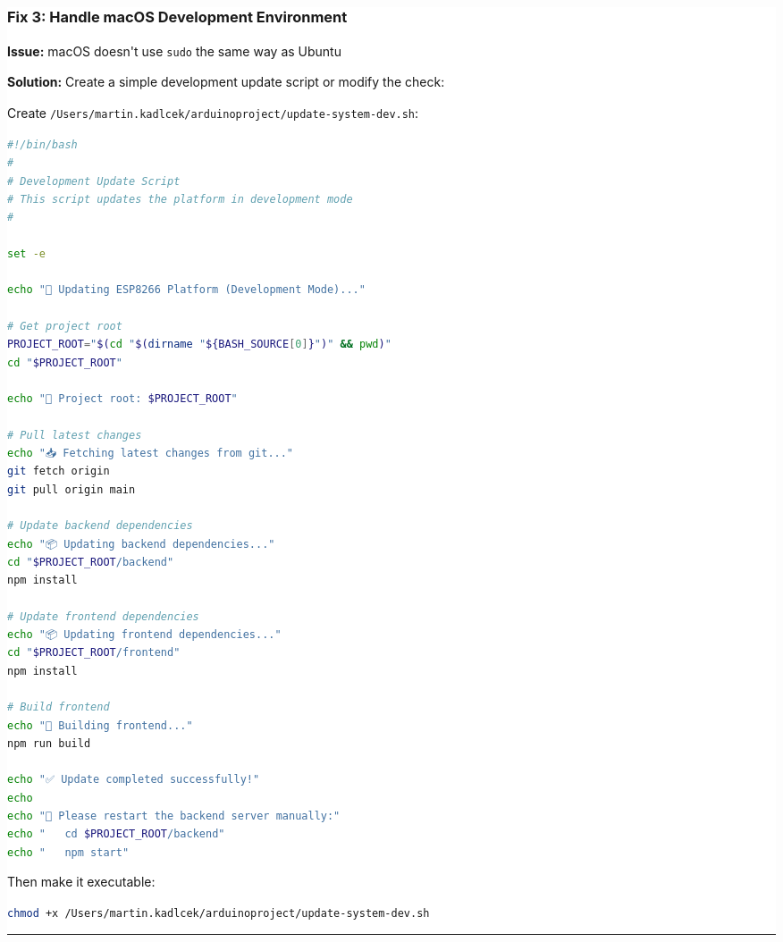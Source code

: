 
### Fix 3: Handle macOS Development Environment

**Issue:** macOS doesn't use `sudo` the same way as Ubuntu

**Solution:** Create a simple development update script or modify the check:

Create `/Users/martin.kadlcek/arduinoproject/update-system-dev.sh`:

```bash
#!/bin/bash
#
# Development Update Script
# This script updates the platform in development mode
#

set -e

echo "🔄 Updating ESP8266 Platform (Development Mode)..."

# Get project root
PROJECT_ROOT="$(cd "$(dirname "${BASH_SOURCE[0]}")" && pwd)"
cd "$PROJECT_ROOT"

echo "📍 Project root: $PROJECT_ROOT"

# Pull latest changes
echo "📥 Fetching latest changes from git..."
git fetch origin
git pull origin main

# Update backend dependencies
echo "📦 Updating backend dependencies..."
cd "$PROJECT_ROOT/backend"
npm install

# Update frontend dependencies
echo "📦 Updating frontend dependencies..."
cd "$PROJECT_ROOT/frontend"
npm install

# Build frontend
echo "🔨 Building frontend..."
npm run build

echo "✅ Update completed successfully!"
echo
echo "🔄 Please restart the backend server manually:"
echo "   cd $PROJECT_ROOT/backend"
echo "   npm start"
```

Then make it executable:
```bash
chmod +x /Users/martin.kadlcek/arduinoproject/update-system-dev.sh
```

---